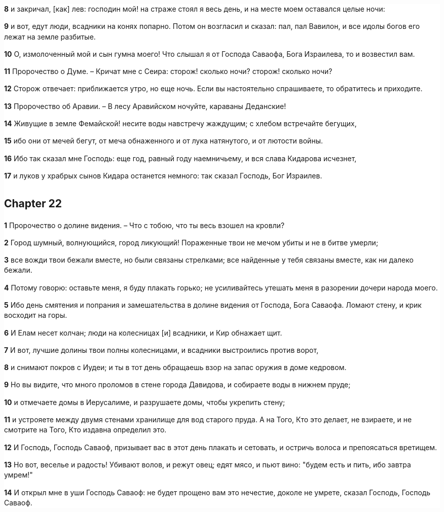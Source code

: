 **8** и закричал, [как] лев: господин мой! на страже стоял я весь день, и на месте моем оставался целые ночи:

**9** и вот, едут люди, всадники на конях попарно. Потом он возгласил и сказал: пал, пал Вавилон, и все идолы богов его лежат на земле разбитые.

**10** О, измолоченный мой и сын гумна моего! Что слышал я от Господа Саваофа, Бога Израилева, то и возвестил вам.

**11** Пророчество о Думе. – Кричат мне с Сеира: сторож! сколько ночи? сторож! сколько ночи?

**12** Сторож отвечает: приближается утро, но еще ночь. Если вы настоятельно спрашиваете, то обратитесь и приходите.

**13** Пророчество об Аравии. – В лесу Аравийском ночуйте, караваны Деданские!

**14** Живущие в земле Фемайской! несите воды навстречу жаждущим; с хлебом встречайте бегущих,

**15** ибо они от мечей бегут, от меча обнаженного и от лука натянутого, и от лютости войны.

**16** Ибо так сказал мне Господь: еще год, равный году наемничьему, и вся слава Кидарова исчезнет,

**17** и луков у храбрых сынов Кидара останется немного: так сказал Господь, Бог Израилев.

## Chapter 22

**1** Пророчество о долине видения. – Что с тобою, что ты весь взошел на кровли?

**2** Город шумный, волнующийся, город ликующий! Пораженные твои не мечом убиты и не в битве умерли;

**3** все вожди твои бежали вместе, но были связаны стрелками; все найденные у тебя связаны вместе, как ни далеко бежали.

**4** Потому говорю: оставьте меня, я буду плакать горько; не усиливайтесь утешать меня в разорении дочери народа моего.

**5** Ибо день смятения и попрания и замешательства в долине видения от Господа, Бога Саваофа. Ломают стену, и крик восходит на горы.

**6** И Елам несет колчан; люди на колесницах [и] всадники, и Кир обнажает щит.

**7** И вот, лучшие долины твои полны колесницами, и всадники выстроились против ворот,

**8** и снимают покров с Иудеи; и ты в тот день обращаешь взор на запас оружия в доме кедровом.

**9** Но вы видите, что много проломов в стене города Давидова, и собираете воды в нижнем пруде;

**10** и отмечаете домы в Иерусалиме, и разрушаете домы, чтобы укрепить стену;

**11** и устрояете между двумя стенами хранилище для вод старого пруда. А на Того, Кто это делает, не взираете, и не смотрите на Того, Кто издавна определил это.

**12** И Господь, Господь Саваоф, призывает вас в этот день плакать и сетовать, и остричь волоса и препоясаться вретищем.

**13** Но вот, веселье и радость! Убивают волов, и режут овец; едят мясо, и пьют вино: "будем есть и пить, ибо завтра умрем!"

**14** И открыл мне в уши Господь Саваоф: не будет прощено вам это нечестие, доколе не умрете, сказал Господь, Господь Саваоф.
